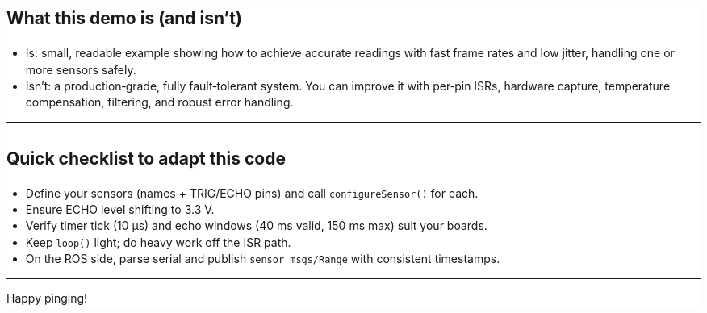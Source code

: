 
## What this demo is (and isn’t)

- Is: small, readable example showing how to achieve accurate readings with fast frame rates and low jitter, handling one or more sensors safely.
- Isn’t: a production‑grade, fully fault‑tolerant system. You can improve it with per‑pin ISRs, hardware capture, temperature compensation, filtering, and robust error handling.

---

## Quick checklist to adapt this code

- Define your sensors (names + TRIG/ECHO pins) and call `configureSensor()` for each.
- Ensure ECHO level shifting to 3.3 V.
- Verify timer tick (10 µs) and echo windows (40 ms valid, 150 ms max) suit your boards.
- Keep `loop()` light; do heavy work off the ISR path.
- On the ROS side, parse serial and publish `sensor_msgs/Range` with consistent timestamps.

---

Happy pinging!
